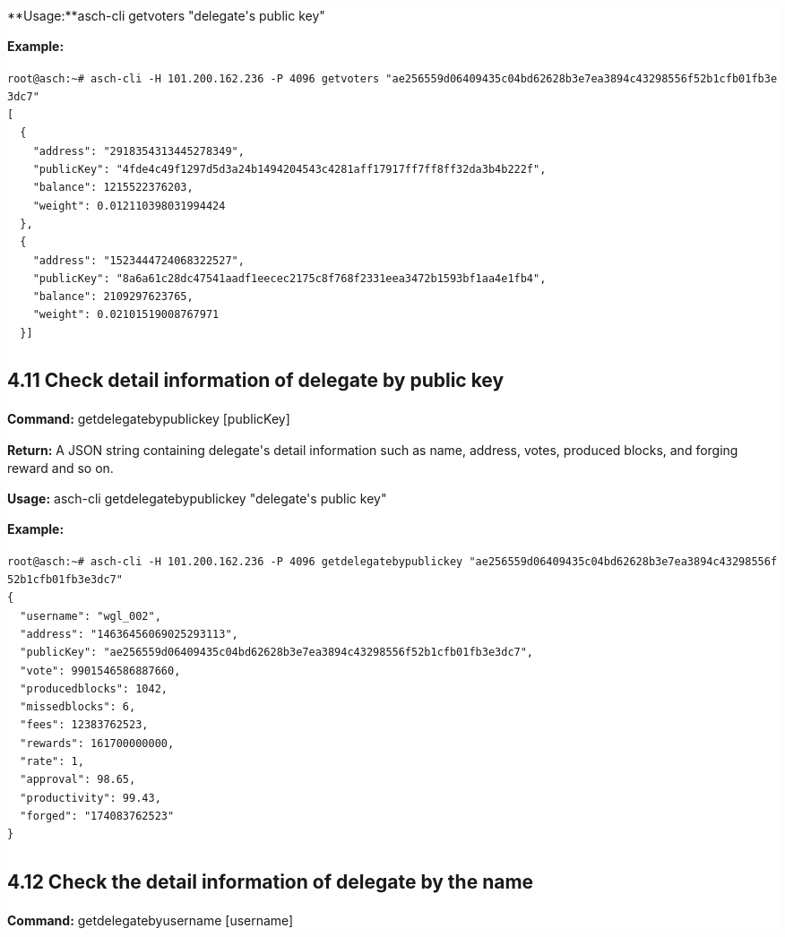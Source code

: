 **Usage:**asch-cli getvoters "delegate's public key"

**Example:**

```
root@asch:~# asch-cli -H 101.200.162.236 -P 4096 getvoters "ae256559d06409435c04bd62628b3e7ea3894c43298556f52b1cfb01fb3e3dc7"
[
  {
    "address": "2918354313445278349",
    "publicKey": "4fde4c49f1297d5d3a24b1494204543c4281aff17917ff7ff8ff32da3b4b222f",
    "balance": 1215522376203,
    "weight": 0.012110398031994424
  },
  {
    "address": "1523444724068322527",
    "publicKey": "8a6a61c28dc47541aadf1eecec2175c8f768f2331eea3472b1593bf1aa4e1fb4",
    "balance": 2109297623765,
    "weight": 0.02101519008767971
  }]
```
  
## 4.11 Check detail information of delegate by public key
**Command:** getdelegatebypublickey [publicKey]

**Return:** A JSON string containing delegate's detail information such as name, address, votes, produced blocks, and forging reward and so on.

**Usage:** asch-cli getdelegatebypublickey "delegate's public key"

**Example:**

```
root@asch:~# asch-cli -H 101.200.162.236 -P 4096 getdelegatebypublickey "ae256559d06409435c04bd62628b3e7ea3894c43298556f52b1cfb01fb3e3dc7"
{
  "username": "wgl_002",
  "address": "14636456069025293113",
  "publicKey": "ae256559d06409435c04bd62628b3e7ea3894c43298556f52b1cfb01fb3e3dc7",
  "vote": 9901546586887660,
  "producedblocks": 1042,
  "missedblocks": 6,
  "fees": 12383762523,
  "rewards": 161700000000,
  "rate": 1,
  "approval": 98.65,
  "productivity": 99.43,
  "forged": "174083762523"
}
```
## 4.12 Check the detail information of delegate by the name
**Command:** getdelegatebyusername [username]
